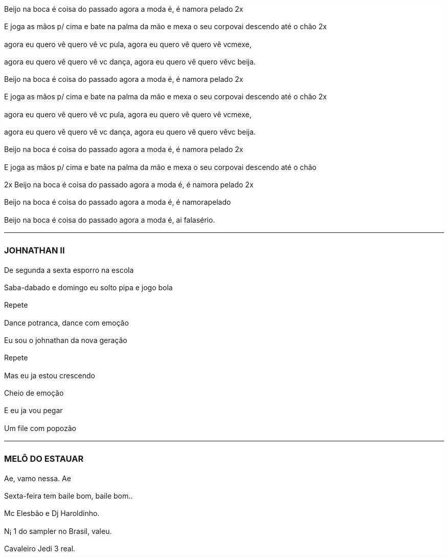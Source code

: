 Beijo na boca é coisa do passado agora a moda é, é namora pelado 2x

E joga as mãos p/ cima e bate na palma da mão e mexa o seu corpovai descendo até o chão 2x

agora eu quero vê quero vê vc pula, agora eu quero vê quero vê vcmexe,

agora eu quero vê quero vê vc dança, agora eu quero vê quero vêvc beija.

Beijo na boca é coisa do passado agora a moda é, é namora pelado 2x

E joga as mãos p/ cima e bate na palma da mão e mexa o seu corpovai descendo até o chão 2x

agora eu quero vê quero vê vc pula, agora eu quero vê quero vê vcmexe,

agora eu quero vê quero vê vc dança, agora eu quero vê quero vêvc beija.

Beijo na boca é coisa do passado agora a moda é, é namora pelado 2x

E joga as mãos p/ cima e bate na palma da mão e mexa o seu corpovai descendo até o chão

2x Beijo na boca é coisa do passado agora a moda é, é namora pelado 2x

Beijo na boca é coisa do passado agora a moda é, é namorapelado

Beijo na boca é coisa do passado agora a moda é, ai falasério.

---

### JOHNATHAN II

De segunda a sexta esporro na escola

Saba-dabado e domingo eu solto pipa e jogo bola

Repete

Dance potranca, dance com emoção

Eu sou o johnathan da nova geração

Repete

Mas eu ja estou crescendo

Cheio de emoção

E eu ja vou pegar

Um file com popozão

---

### MELÔ DO ESTAUAR

Ae, vamo nessa. Ae

Sexta-feira tem baile bom, baile bom..

Mc Elesbão e Dj Haroldinho.

N¡ 1 do sampler no Brasil, valeu.

Cavaleiro Jedi 3 real.
